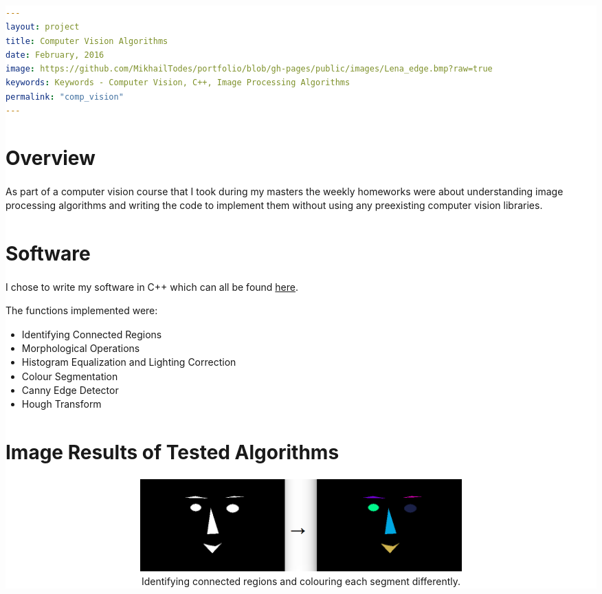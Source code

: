 ```yaml
---
layout: project
title: Computer Vision Algorithms 
date: February, 2016
image: https://github.com/MikhailTodes/portfolio/blob/gh-pages/public/images/Lena_edge.bmp?raw=true
keywords: Keywords - Computer Vision, C++, Image Processing Algorithms
permalink: "comp_vision"
---
```


# Overview

As part of a computer vision course that I took during my masters the weekly homeworks were about understanding image processing algorithms and writing the code to implement them without using any preexisting computer vision libraries. 

# Software 

I chose to write my software in C++ which can all be found <a href="https://github.com/MikhailTodes/computer_vision_functions" target="_blank">here</a>.

The functions implemented were: 

* Identifying Connected Regions
* Morphological Operations
* Histogram Equalization and Lighting Correction
* Colour Segmentation
* Canny Edge Detector
* Hough Transform

# Image Results of Tested Algorithms

<figure align="middle">
     <img class="one" style='text-align: center; height: 60%; width: 60%; object-fit: contain' src="https://github.com/MikhailTodes/portfolio/blob/gh-pages/public/images/CV_results/region_detection.png?raw=true">
     <figcaption>Identifying connected regions and colouring each segment differently.</figcaption>
</figure>
